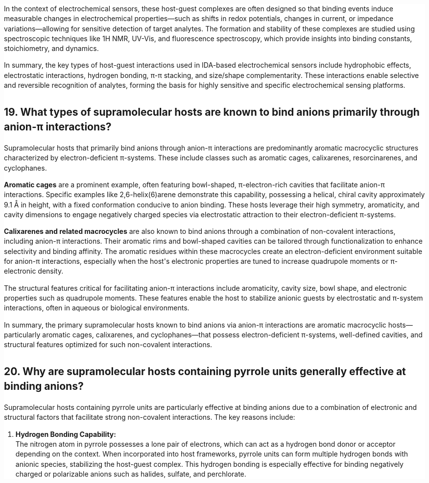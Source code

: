 In the context of electrochemical sensors, these host-guest complexes are often designed so that binding events induce measurable changes in electrochemical properties—such as shifts in redox potentials, changes in current, or impedance variations—allowing for sensitive detection of target analytes. The formation and stability of these complexes are studied using spectroscopic techniques like 1H NMR, UV-Vis, and fluorescence spectroscopy, which provide insights into binding constants, stoichiometry, and dynamics.

In summary, the key types of host-guest interactions used in IDA-based electrochemical sensors include hydrophobic effects, electrostatic interactions, hydrogen bonding, π-π stacking, and size/shape complementarity. These interactions enable selective and reversible recognition of analytes, forming the basis for highly sensitive and specific electrochemical sensing platforms.

## 19. What types of supramolecular hosts are known to bind anions primarily through anion-π interactions?

Supramolecular hosts that primarily bind anions through anion-π interactions are predominantly aromatic macrocyclic structures characterized by electron-deficient π-systems. These include classes such as aromatic cages, calixarenes, resorcinarenes, and cyclophanes. 

**Aromatic cages** are a prominent example, often featuring bowl-shaped, π-electron-rich cavities that facilitate anion-π interactions. Specific examples like 2,6-helix(6)arene demonstrate this capability, possessing a helical, chiral cavity approximately 9.1 Å in height, with a fixed conformation conducive to anion binding. These hosts leverage their high symmetry, aromaticity, and cavity dimensions to engage negatively charged species via electrostatic attraction to their electron-deficient π-systems.

**Calixarenes and related macrocycles** are also known to bind anions through a combination of non-covalent interactions, including anion-π interactions. Their aromatic rims and bowl-shaped cavities can be tailored through functionalization to enhance selectivity and binding affinity. The aromatic residues within these macrocycles create an electron-deficient environment suitable for anion-π interactions, especially when the host's electronic properties are tuned to increase quadrupole moments or π-electronic density.

The structural features critical for facilitating anion-π interactions include aromaticity, cavity size, bowl shape, and electronic properties such as quadrupole moments. These features enable the host to stabilize anionic guests by electrostatic and π-system interactions, often in aqueous or biological environments.

In summary, the primary supramolecular hosts known to bind anions via anion-π interactions are aromatic macrocyclic hosts—particularly aromatic cages, calixarenes, and cyclophanes—that possess electron-deficient π-systems, well-defined cavities, and structural features optimized for such non-covalent interactions.

## 20. Why are supramolecular hosts containing pyrrole units generally effective at binding anions?

Supramolecular hosts containing pyrrole units are particularly effective at binding anions due to a combination of electronic and structural factors that facilitate strong non-covalent interactions. The key reasons include:

1. **Hydrogen Bonding Capability:**  
   The nitrogen atom in pyrrole possesses a lone pair of electrons, which can act as a hydrogen bond donor or acceptor depending on the context. When incorporated into host frameworks, pyrrole units can form multiple hydrogen bonds with anionic species, stabilizing the host-guest complex. This hydrogen bonding is especially effective for binding negatively charged or polarizable anions such as halides, sulfate, and perchlorate.
